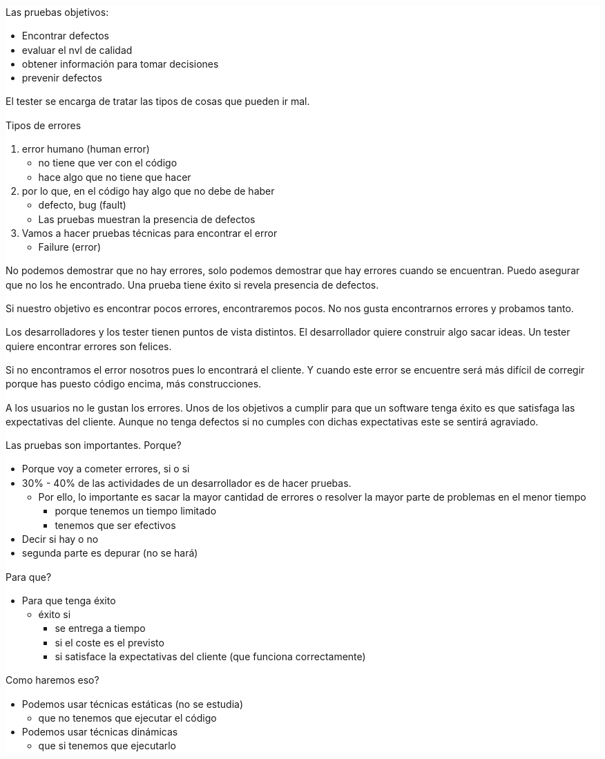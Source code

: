 
Las pruebas objetivos:
- Encontrar defectos
- evaluar el nvl de calidad 
- obtener información para tomar decisiones
- prevenir defectos

El tester se encarga de tratar las tipos de cosas que pueden ir mal. 

Tipos de errores
1. error humano (human error)
	- no tiene que ver con el código 
	- hace algo que no tiene que hacer
2. por lo que, en el código hay algo que no debe de haber 
	- defecto, bug (fault)
	- Las pruebas muestran la presencia de defectos
 3.  Vamos a hacer pruebas técnicas para encontrar el error 
	 - Failure (error)

No podemos demostrar que no hay errores, solo podemos demostrar que hay errores cuando se encuentran. Puedo asegurar que no los he encontrado. Una prueba tiene éxito si revela presencia de defectos.

Si nuestro objetivo es encontrar pocos errores, encontraremos pocos. No nos gusta encontrarnos errores y probamos tanto. 

Los desarrolladores y los tester tienen puntos de vista distintos. El desarrollador quiere construir algo sacar ideas.
Un tester quiere encontrar errores son felices. 

Si no encontramos el error nosotros pues lo encontrará el cliente. Y cuando este error se encuentre será más difícil de corregir porque has puesto código encima, más construcciones.

A los usuarios no le gustan los errores. Unos de los objetivos a cumplir para que un software tenga éxito es que satisfaga las expectativas del cliente. Aunque no tenga defectos si no cumples con dichas expectativas este se sentirá agraviado. 

Las pruebas son importantes. 
Porque?
- Porque voy a cometer errores, si o si 
- 30% - 40% de las actividades de un desarrollador es de hacer pruebas.
	- Por ello, lo importante es sacar la mayor cantidad de errores o resolver la mayor parte de problemas en el menor tiempo 
		- porque tenemos un tiempo limitado
		- tenemos que ser efectivos
- Decir si hay o no 
- segunda parte es depurar (no se hará)

Para que? 
- Para que tenga éxito 
	- éxito si 
		- se entrega a tiempo 
		- si el coste es el previsto
		- si satisface la expectativas del cliente (que funciona correctamente)
		
Como haremos eso?
- Podemos usar técnicas estáticas (no se estudia)
	- que no tenemos que ejecutar el código 
- Podemos usar técnicas dinámicas 
	- que si tenemos que ejecutarlo 
